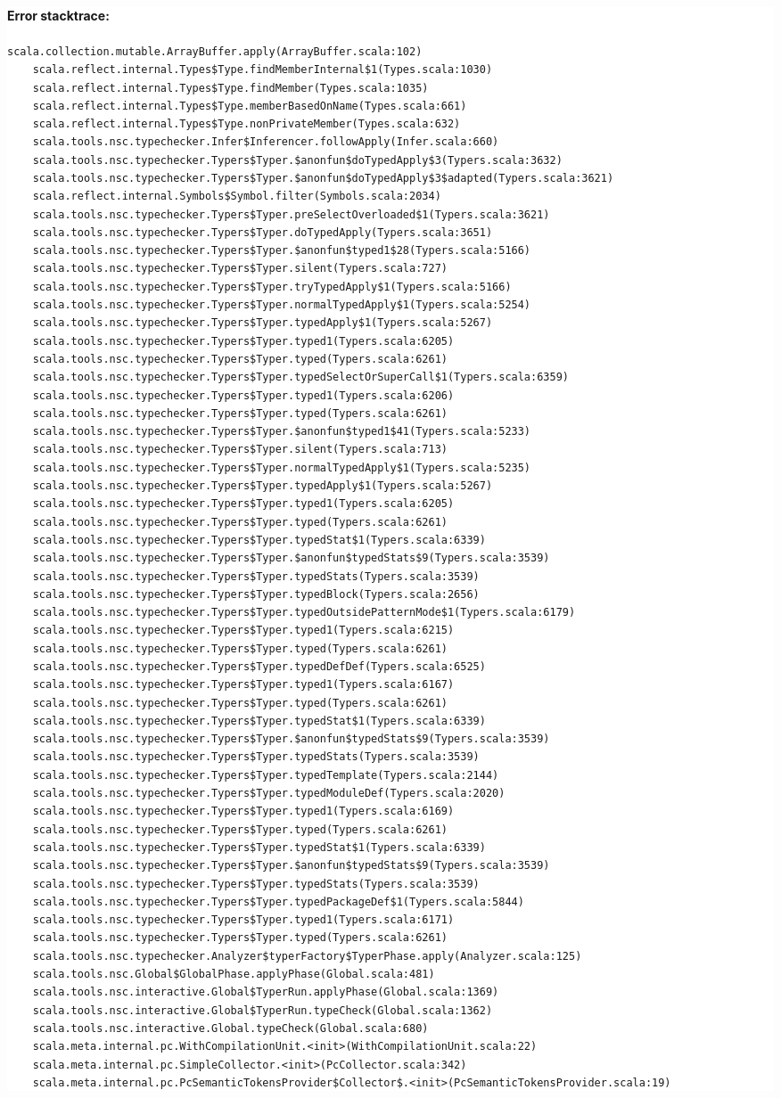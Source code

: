 


#### Error stacktrace:

```
scala.collection.mutable.ArrayBuffer.apply(ArrayBuffer.scala:102)
	scala.reflect.internal.Types$Type.findMemberInternal$1(Types.scala:1030)
	scala.reflect.internal.Types$Type.findMember(Types.scala:1035)
	scala.reflect.internal.Types$Type.memberBasedOnName(Types.scala:661)
	scala.reflect.internal.Types$Type.nonPrivateMember(Types.scala:632)
	scala.tools.nsc.typechecker.Infer$Inferencer.followApply(Infer.scala:660)
	scala.tools.nsc.typechecker.Typers$Typer.$anonfun$doTypedApply$3(Typers.scala:3632)
	scala.tools.nsc.typechecker.Typers$Typer.$anonfun$doTypedApply$3$adapted(Typers.scala:3621)
	scala.reflect.internal.Symbols$Symbol.filter(Symbols.scala:2034)
	scala.tools.nsc.typechecker.Typers$Typer.preSelectOverloaded$1(Typers.scala:3621)
	scala.tools.nsc.typechecker.Typers$Typer.doTypedApply(Typers.scala:3651)
	scala.tools.nsc.typechecker.Typers$Typer.$anonfun$typed1$28(Typers.scala:5166)
	scala.tools.nsc.typechecker.Typers$Typer.silent(Typers.scala:727)
	scala.tools.nsc.typechecker.Typers$Typer.tryTypedApply$1(Typers.scala:5166)
	scala.tools.nsc.typechecker.Typers$Typer.normalTypedApply$1(Typers.scala:5254)
	scala.tools.nsc.typechecker.Typers$Typer.typedApply$1(Typers.scala:5267)
	scala.tools.nsc.typechecker.Typers$Typer.typed1(Typers.scala:6205)
	scala.tools.nsc.typechecker.Typers$Typer.typed(Typers.scala:6261)
	scala.tools.nsc.typechecker.Typers$Typer.typedSelectOrSuperCall$1(Typers.scala:6359)
	scala.tools.nsc.typechecker.Typers$Typer.typed1(Typers.scala:6206)
	scala.tools.nsc.typechecker.Typers$Typer.typed(Typers.scala:6261)
	scala.tools.nsc.typechecker.Typers$Typer.$anonfun$typed1$41(Typers.scala:5233)
	scala.tools.nsc.typechecker.Typers$Typer.silent(Typers.scala:713)
	scala.tools.nsc.typechecker.Typers$Typer.normalTypedApply$1(Typers.scala:5235)
	scala.tools.nsc.typechecker.Typers$Typer.typedApply$1(Typers.scala:5267)
	scala.tools.nsc.typechecker.Typers$Typer.typed1(Typers.scala:6205)
	scala.tools.nsc.typechecker.Typers$Typer.typed(Typers.scala:6261)
	scala.tools.nsc.typechecker.Typers$Typer.typedStat$1(Typers.scala:6339)
	scala.tools.nsc.typechecker.Typers$Typer.$anonfun$typedStats$9(Typers.scala:3539)
	scala.tools.nsc.typechecker.Typers$Typer.typedStats(Typers.scala:3539)
	scala.tools.nsc.typechecker.Typers$Typer.typedBlock(Typers.scala:2656)
	scala.tools.nsc.typechecker.Typers$Typer.typedOutsidePatternMode$1(Typers.scala:6179)
	scala.tools.nsc.typechecker.Typers$Typer.typed1(Typers.scala:6215)
	scala.tools.nsc.typechecker.Typers$Typer.typed(Typers.scala:6261)
	scala.tools.nsc.typechecker.Typers$Typer.typedDefDef(Typers.scala:6525)
	scala.tools.nsc.typechecker.Typers$Typer.typed1(Typers.scala:6167)
	scala.tools.nsc.typechecker.Typers$Typer.typed(Typers.scala:6261)
	scala.tools.nsc.typechecker.Typers$Typer.typedStat$1(Typers.scala:6339)
	scala.tools.nsc.typechecker.Typers$Typer.$anonfun$typedStats$9(Typers.scala:3539)
	scala.tools.nsc.typechecker.Typers$Typer.typedStats(Typers.scala:3539)
	scala.tools.nsc.typechecker.Typers$Typer.typedTemplate(Typers.scala:2144)
	scala.tools.nsc.typechecker.Typers$Typer.typedModuleDef(Typers.scala:2020)
	scala.tools.nsc.typechecker.Typers$Typer.typed1(Typers.scala:6169)
	scala.tools.nsc.typechecker.Typers$Typer.typed(Typers.scala:6261)
	scala.tools.nsc.typechecker.Typers$Typer.typedStat$1(Typers.scala:6339)
	scala.tools.nsc.typechecker.Typers$Typer.$anonfun$typedStats$9(Typers.scala:3539)
	scala.tools.nsc.typechecker.Typers$Typer.typedStats(Typers.scala:3539)
	scala.tools.nsc.typechecker.Typers$Typer.typedPackageDef$1(Typers.scala:5844)
	scala.tools.nsc.typechecker.Typers$Typer.typed1(Typers.scala:6171)
	scala.tools.nsc.typechecker.Typers$Typer.typed(Typers.scala:6261)
	scala.tools.nsc.typechecker.Analyzer$typerFactory$TyperPhase.apply(Analyzer.scala:125)
	scala.tools.nsc.Global$GlobalPhase.applyPhase(Global.scala:481)
	scala.tools.nsc.interactive.Global$TyperRun.applyPhase(Global.scala:1369)
	scala.tools.nsc.interactive.Global$TyperRun.typeCheck(Global.scala:1362)
	scala.tools.nsc.interactive.Global.typeCheck(Global.scala:680)
	scala.meta.internal.pc.WithCompilationUnit.<init>(WithCompilationUnit.scala:22)
	scala.meta.internal.pc.SimpleCollector.<init>(PcCollector.scala:342)
	scala.meta.internal.pc.PcSemanticTokensProvider$Collector$.<init>(PcSemanticTokensProvider.scala:19)
```